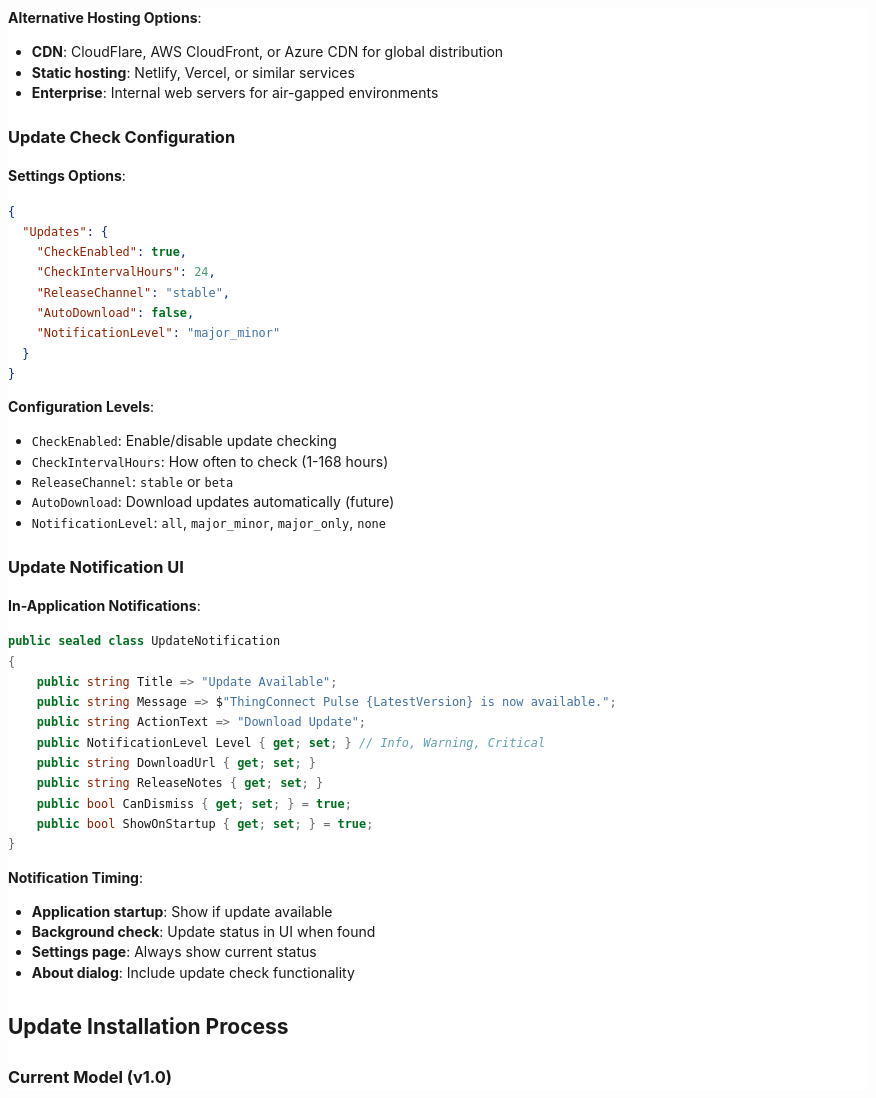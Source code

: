**Alternative Hosting Options**:
- **CDN**: CloudFlare, AWS CloudFront, or Azure CDN for global distribution
- **Static hosting**: Netlify, Vercel, or similar services
- **Enterprise**: Internal web servers for air-gapped environments

### Update Check Configuration

**Settings Options**:
```json
{
  "Updates": {
    "CheckEnabled": true,
    "CheckIntervalHours": 24,
    "ReleaseChannel": "stable",
    "AutoDownload": false,
    "NotificationLevel": "major_minor"
  }
}
```

**Configuration Levels**:
- `CheckEnabled`: Enable/disable update checking
- `CheckIntervalHours`: How often to check (1-168 hours)
- `ReleaseChannel`: `stable` or `beta`
- `AutoDownload`: Download updates automatically (future)
- `NotificationLevel`: `all`, `major_minor`, `major_only`, `none`

### Update Notification UI

**In-Application Notifications**:
```csharp
public sealed class UpdateNotification
{
    public string Title => "Update Available";
    public string Message => $"ThingConnect Pulse {LatestVersion} is now available.";
    public string ActionText => "Download Update";
    public NotificationLevel Level { get; set; } // Info, Warning, Critical
    public string DownloadUrl { get; set; }
    public string ReleaseNotes { get; set; }
    public bool CanDismiss { get; set; } = true;
    public bool ShowOnStartup { get; set; } = true;
}
```

**Notification Timing**:
- **Application startup**: Show if update available
- **Background check**: Update status in UI when found
- **Settings page**: Always show current status
- **About dialog**: Include update check functionality

## Update Installation Process

### Current Model (v1.0)
